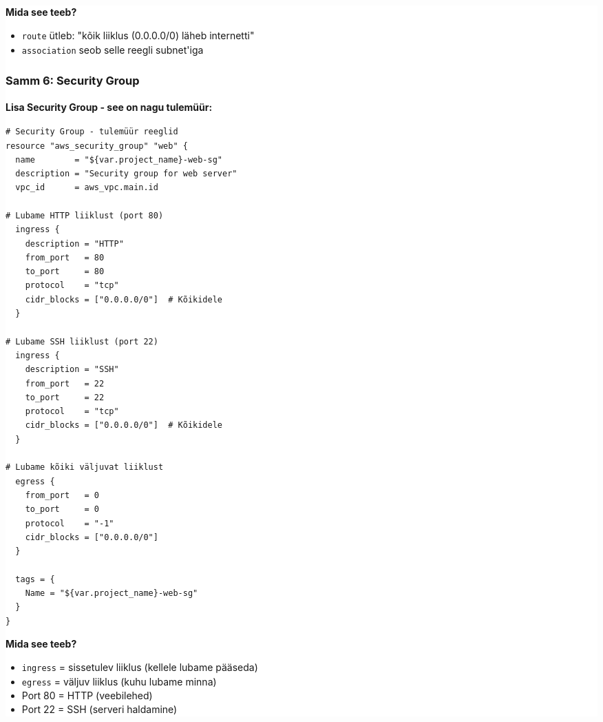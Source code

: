 **Mida see teeb?**
- `route` ütleb: "kõik liiklus (0.0.0.0/0) läheb internetti"
- `association` seob selle reegli subnet'iga

### Samm 6: Security Group

**Lisa Security Group - see on nagu tulemüür:**

```hcl
# Security Group - tulemüür reeglid
resource "aws_security_group" "web" {
  name        = "${var.project_name}-web-sg"
  description = "Security group for web server"
  vpc_id      = aws_vpc.main.id
  
# Lubame HTTP liiklust (port 80)
  ingress {
    description = "HTTP"
    from_port   = 80
    to_port     = 80
    protocol    = "tcp"
    cidr_blocks = ["0.0.0.0/0"]  # Kõikidele
  }
  
# Lubame SSH liiklust (port 22)
  ingress {
    description = "SSH"
    from_port   = 22
    to_port     = 22
    protocol    = "tcp"
    cidr_blocks = ["0.0.0.0/0"]  # Kõikidele
  }
  
# Lubame kõiki väljuvat liiklust
  egress {
    from_port   = 0
    to_port     = 0
    protocol    = "-1"
    cidr_blocks = ["0.0.0.0/0"]
  }
  
  tags = {
    Name = "${var.project_name}-web-sg"
  }
}
```

**Mida see teeb?**
- `ingress` = sissetulev liiklus (kellele lubame pääseda)
- `egress` = väljuv liiklus (kuhu lubame minna)
- Port 80 = HTTP (veebilehed)
- Port 22 = SSH (serveri haldamine)
